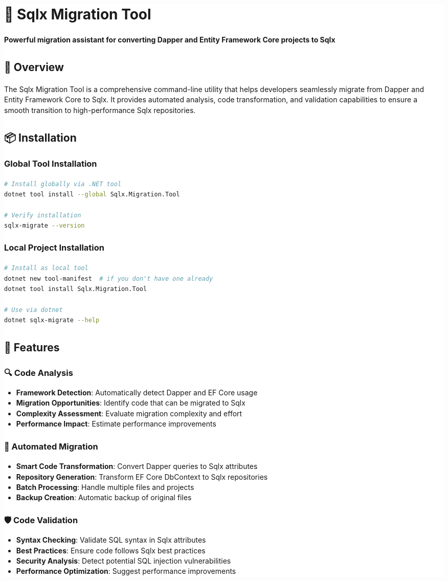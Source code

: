 # 🔄 Sqlx Migration Tool

**Powerful migration assistant for converting Dapper and Entity Framework Core projects to Sqlx**

## 🚀 Overview

The Sqlx Migration Tool is a comprehensive command-line utility that helps developers seamlessly migrate from Dapper and Entity Framework Core to Sqlx. It provides automated analysis, code transformation, and validation capabilities to ensure a smooth transition to high-performance Sqlx repositories.

## 📦 Installation

### Global Tool Installation

```bash
# Install globally via .NET tool
dotnet tool install --global Sqlx.Migration.Tool

# Verify installation
sqlx-migrate --version
```

### Local Project Installation

```bash
# Install as local tool
dotnet new tool-manifest  # if you don't have one already
dotnet tool install Sqlx.Migration.Tool

# Use via dotnet
dotnet sqlx-migrate --help
```

## 🎯 Features

### 🔍 Code Analysis
- **Framework Detection**: Automatically detect Dapper and EF Core usage
- **Migration Opportunities**: Identify code that can be migrated to Sqlx
- **Complexity Assessment**: Evaluate migration complexity and effort
- **Performance Impact**: Estimate performance improvements

### 🔄 Automated Migration
- **Smart Code Transformation**: Convert Dapper queries to Sqlx attributes
- **Repository Generation**: Transform EF Core DbContext to Sqlx repositories
- **Batch Processing**: Handle multiple files and projects
- **Backup Creation**: Automatic backup of original files

### 🛡️ Code Validation
- **Syntax Checking**: Validate SQL syntax in Sqlx attributes
- **Best Practices**: Ensure code follows Sqlx best practices
- **Security Analysis**: Detect potential SQL injection vulnerabilities
- **Performance Optimization**: Suggest performance improvements
